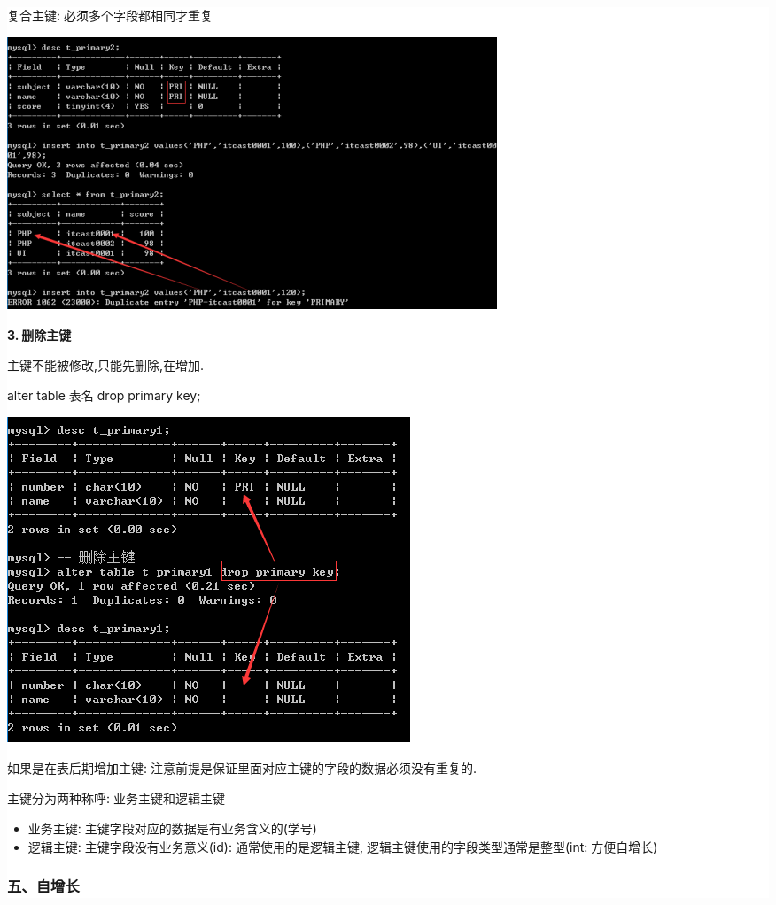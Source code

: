 复合主键: 必须多个字段都相同才重复

![48.png](/static/images/2016/01/21/48.png)

**3. 删除主键**

主键不能被修改,只能先删除,在增加.

alter table 表名 drop primary key;

![49.png](/static/images/2016/01/21/49.png)

如果是在表后期增加主键: 注意前提是保证里面对应主键的字段的数据必须没有重复的.

主键分为两种称呼: 业务主键和逻辑主键

* 业务主键: 主键字段对应的数据是有业务含义的(学号)
* 逻辑主键: 主键字段没有业务意义(id): 通常使用的是逻辑主键, 逻辑主键使用的字段类型通常是整型(int: 方便自增长)

### 五、自增长
